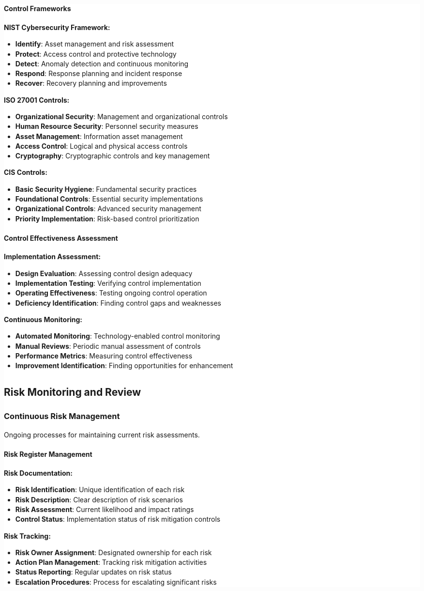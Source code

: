 #### Control Frameworks
**NIST Cybersecurity Framework:**
- **Identify**: Asset management and risk assessment
- **Protect**: Access control and protective technology
- **Detect**: Anomaly detection and continuous monitoring
- **Respond**: Response planning and incident response
- **Recover**: Recovery planning and improvements

**ISO 27001 Controls:**
- **Organizational Security**: Management and organizational controls
- **Human Resource Security**: Personnel security measures
- **Asset Management**: Information asset management
- **Access Control**: Logical and physical access controls
- **Cryptography**: Cryptographic controls and key management

**CIS Controls:**
- **Basic Security Hygiene**: Fundamental security practices
- **Foundational Controls**: Essential security implementations
- **Organizational Controls**: Advanced security management
- **Priority Implementation**: Risk-based control prioritization

#### Control Effectiveness Assessment
**Implementation Assessment:**
- **Design Evaluation**: Assessing control design adequacy
- **Implementation Testing**: Verifying control implementation
- **Operating Effectiveness**: Testing ongoing control operation
- **Deficiency Identification**: Finding control gaps and weaknesses

**Continuous Monitoring:**
- **Automated Monitoring**: Technology-enabled control monitoring
- **Manual Reviews**: Periodic manual assessment of controls
- **Performance Metrics**: Measuring control effectiveness
- **Improvement Identification**: Finding opportunities for enhancement

## Risk Monitoring and Review

### Continuous Risk Management
Ongoing processes for maintaining current risk assessments.

#### Risk Register Management
**Risk Documentation:**
- **Risk Identification**: Unique identification of each risk
- **Risk Description**: Clear description of risk scenarios
- **Risk Assessment**: Current likelihood and impact ratings
- **Control Status**: Implementation status of risk mitigation controls

**Risk Tracking:**
- **Risk Owner Assignment**: Designated ownership for each risk
- **Action Plan Management**: Tracking risk mitigation activities
- **Status Reporting**: Regular updates on risk status
- **Escalation Procedures**: Process for escalating significant risks
